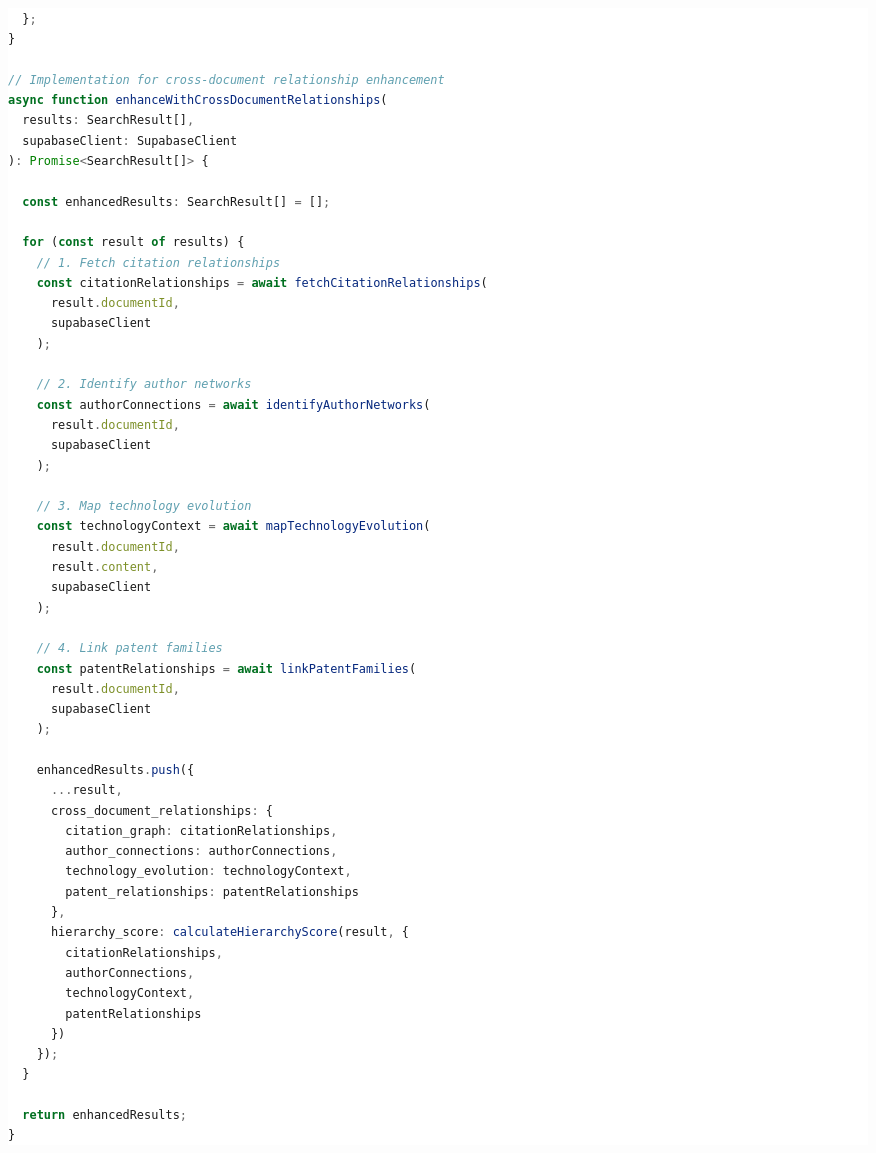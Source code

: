 ```typescript
  };
}

// Implementation for cross-document relationship enhancement
async function enhanceWithCrossDocumentRelationships(
  results: SearchResult[],
  supabaseClient: SupabaseClient
): Promise<SearchResult[]> {

  const enhancedResults: SearchResult[] = [];

  for (const result of results) {
    // 1. Fetch citation relationships
    const citationRelationships = await fetchCitationRelationships(
      result.documentId,
      supabaseClient
    );

    // 2. Identify author networks
    const authorConnections = await identifyAuthorNetworks(
      result.documentId,
      supabaseClient
    );

    // 3. Map technology evolution
    const technologyContext = await mapTechnologyEvolution(
      result.documentId,
      result.content,
      supabaseClient
    );

    // 4. Link patent families
    const patentRelationships = await linkPatentFamilies(
      result.documentId,
      supabaseClient
    );

    enhancedResults.push({
      ...result,
      cross_document_relationships: {
        citation_graph: citationRelationships,
        author_connections: authorConnections,
        technology_evolution: technologyContext,
        patent_relationships: patentRelationships
      },
      hierarchy_score: calculateHierarchyScore(result, {
        citationRelationships,
        authorConnections,
        technologyContext,
        patentRelationships
      })
    });
  }

  return enhancedResults;
}
```
